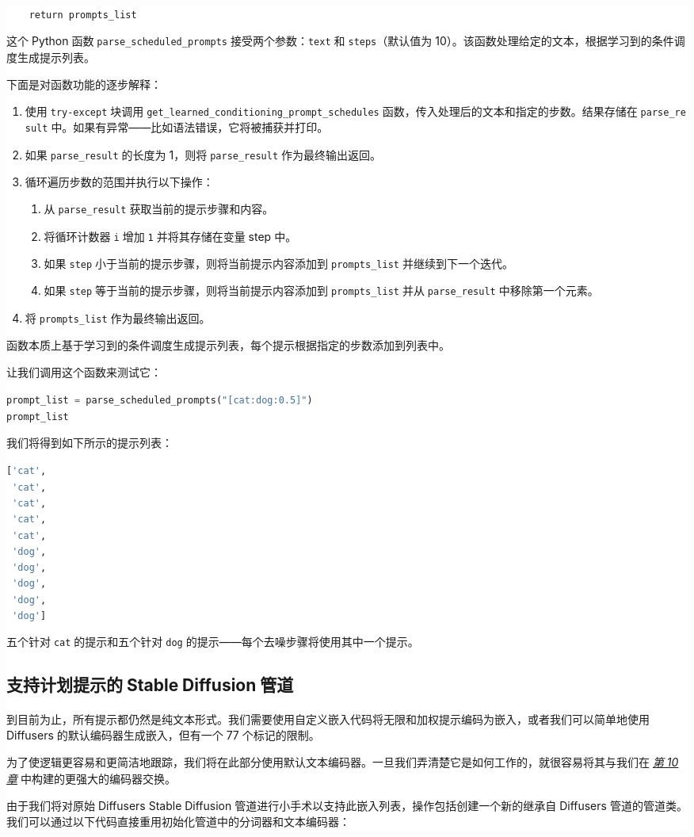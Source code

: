```py
    return prompts_list
```

这个 Python 函数 `parse_scheduled_prompts` 接受两个参数：`text` 和 `steps`（默认值为 10）。该函数处理给定的文本，根据学习到的条件调度生成提示列表。

下面是对函数功能的逐步解释：

1.  使用 `try-except` 块调用 `get_learned_conditioning_prompt_schedules` 函数，传入处理后的文本和指定的步数。结果存储在 `parse_result` 中。如果有异常——比如语法错误，它将被捕获并打印。

1.  如果 `parse_result` 的长度为 1，则将 `parse_result` 作为最终输出返回。

1.  循环遍历步数的范围并执行以下操作：

    1.  从 `parse_result` 获取当前的提示步骤和内容。

    1.  将循环计数器 `i` 增加 `1` 并将其存储在变量 step 中。

    1.  如果 `step` 小于当前的提示步骤，则将当前提示内容添加到 `prompts_list` 并继续到下一个迭代。

    1.  如果 `step` 等于当前的提示步骤，则将当前提示内容添加到 `prompts_list` 并从 `parse_result` 中移除第一个元素。

1.  将 `prompts_list` 作为最终输出返回。

函数本质上基于学习到的条件调度生成提示列表，每个提示根据指定的步数添加到列表中。

让我们调用这个函数来测试它：

```py
prompt_list = parse_scheduled_prompts("[cat:dog:0.5]")
prompt_list
```

我们将得到如下所示的提示列表：

```py
['cat',
 'cat',
 'cat',
 'cat',
 'cat',
 'dog',
 'dog',
 'dog',
 'dog',
 'dog']
```

五个针对 `cat` 的提示和五个针对 `dog` 的提示——每个去噪步骤将使用其中一个提示。

## 支持计划提示的 Stable Diffusion 管道

到目前为止，所有提示都仍然是纯文本形式。我们需要使用自定义嵌入代码将无限和加权提示编码为嵌入，或者我们可以简单地使用 Diffusers 的默认编码器生成嵌入，但有一个 77 个标记的限制。

为了使逻辑更容易和更简洁地跟踪，我们将在此部分使用默认文本编码器。一旦我们弄清楚它是如何工作的，就很容易将其与我们在 [*第 10 章*](B21263_10.xhtml#_idTextAnchor197) 中构建的更强大的编码器交换。

由于我们将对原始 Diffusers Stable Diffusion 管道进行小手术以支持此嵌入列表，操作包括创建一个新的继承自 Diffusers 管道的管道类。我们可以通过以下代码直接重用初始化管道中的分词器和文本编码器：
